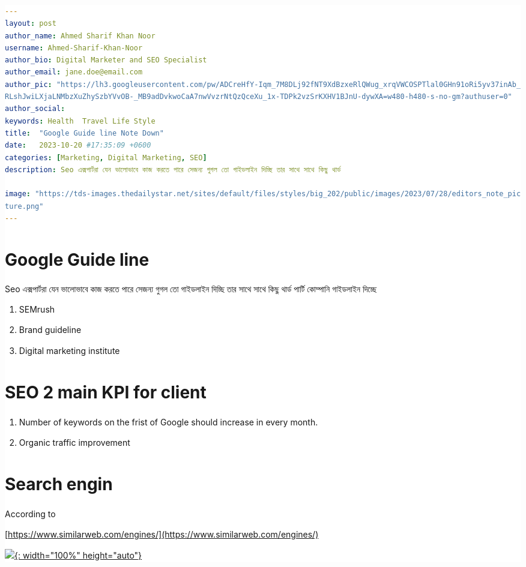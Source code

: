 ```yaml
---
layout: post
author_name: Ahmed Sharif Khan Noor
username: Ahmed-Sharif-Khan-Noor
author_bio: Digital Marketer and SEO Specialist
author_email: jane.doe@email.com
author_pic: "https://lh3.googleusercontent.com/pw/ADCreHfY-Iqm_7M8DLj92fNT9XdBzxeRlQWug_xrqVWCOSPTlal0GHn91oRi5yv37inAb_RLshJwiLXjaLNMbzXuZhySzbYVvOB-_MB9adDvkwoCaA7nwVvzrNtQzQceXu_1x-TDPk2vzSrKXHV1BJnU-dywXA=w480-h480-s-no-gm?authuser=0"
author_social:
keywords: Health  Travel Life Style
title:  "Google Guide line Note Down"
date:   2023-10-20 #17:35:09 +0600
categories: [Marketing, Digital Marketing, SEO]
description: Seo এক্সপার্টরা যেন ভালোভাবে কাজ করতে পারে সেজন্য গুগল তো গাইডলাইন দিচ্ছি তার সাথে সাথে কিছু থার্ড

image: "https://tds-images.thedailystar.net/sites/default/files/styles/big_202/public/images/2023/07/28/editors_note_picture.png"
---
```


# Google Guide line

Seo এক্সপার্টরা যেন ভালোভাবে কাজ করতে পারে সেজন্য গুগল তো গাইডলাইন দিচ্ছি তার সাথে সাথে কিছু থার্ড পার্টি কোম্পানি গাইডলাইন দিচ্ছে

  

1.  SEMrush
    
2.  Brand guideline
    
3.  Digital marketing institute
    

  

# SEO 2 main KPI for client

1.  Number of keywords on the frist of Google should increase in every month.
    
2.  Organic traffic improvement
    

  

# Search engin

According to

[https://www.similarweb.com/engines/](https://www.similarweb.com/engines/)

[![](https://lh7-us.googleusercontent.com/asSEX_kmbKCAUvGVCy-mmN2rHmYhdEmXSldH7AhYNJbgaFs8NaHsmkiFXIVDe8vdjdR3ywCCtxp0IBvPDrmU3QbW2miXRpKbVIWfdvZyOLFMzY7DvWORIGQpnrvb3XJaH8Q8z_O8tiDi25K6iMa8j04){: width="100%" height="auto"}](https://www.similarweb.com/engines/)
